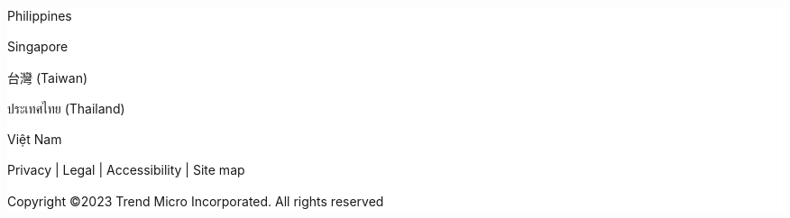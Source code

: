 
Philippines


Singapore


台灣 (Taiwan)


 ประเทศไทย (Thailand)


Việt Nam

















Privacy | Legal | Accessibility | Site map





Copyright ©2023 Trend Micro Incorporated. All rights reserved
































